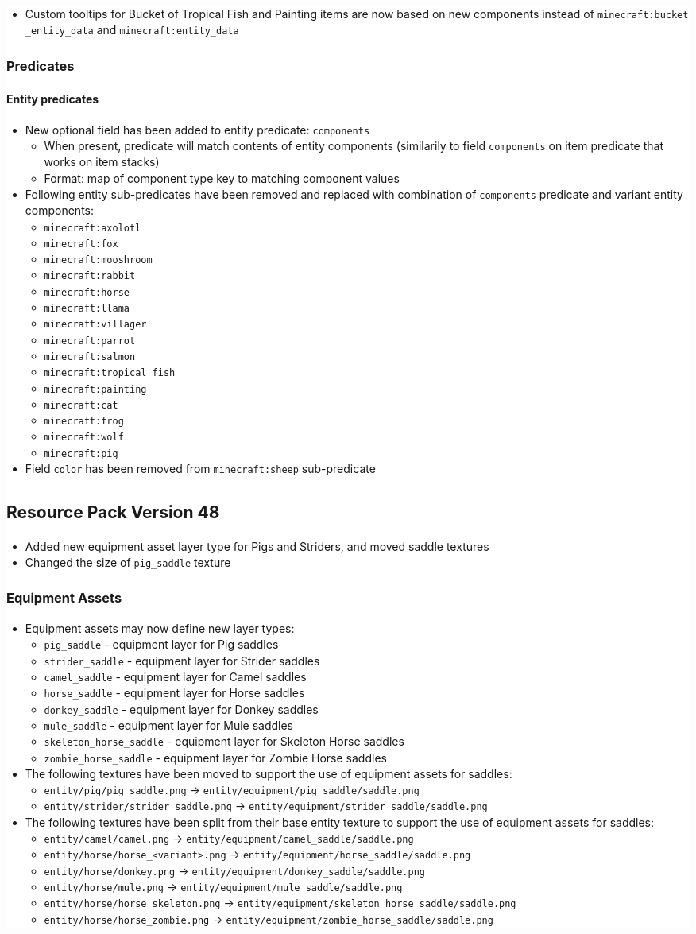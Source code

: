 -   Custom tooltips for Bucket of Tropical Fish and Painting items are now based on new components instead of `minecraft:bucket_entity_data` and `minecraft:entity_data`

### Predicates

#### Entity predicates

-   New optional field has been added to entity predicate: `components`
    -   When present, predicate will match contents of entity components (similarily to field `components` on item predicate that works on item stacks)
    -   Format: map of component type key to matching component values
-   Following entity sub-predicates have been removed and replaced with combination of `components` predicate and variant entity components:
    -   `minecraft:axolotl`
    -   `minecraft:fox`
    -   `minecraft:mooshroom`
    -   `minecraft:rabbit`
    -   `minecraft:horse`
    -   `minecraft:llama`
    -   `minecraft:villager`
    -   `minecraft:parrot`
    -   `minecraft:salmon`
    -   `minecraft:tropical_fish`
    -   `minecraft:painting`
    -   `minecraft:cat`
    -   `minecraft:frog`
    -   `minecraft:wolf`
    -   `minecraft:pig`
-   Field `color` has been removed from `minecraft:sheep` sub-predicate

## Resource Pack Version 48

-   Added new equipment asset layer type for Pigs and Striders, and moved saddle textures
-   Changed the size of `pig_saddle` texture

### Equipment Assets

-   Equipment assets may now define new layer types:
    -   `pig_saddle` - equipment layer for Pig saddles
    -   `strider_saddle` - equipment layer for Strider saddles
    -   `camel_saddle` - equipment layer for Camel saddles
    -   `horse_saddle` - equipment layer for Horse saddles
    -   `donkey_saddle` - equipment layer for Donkey saddles
    -   `mule_saddle` - equipment layer for Mule saddles
    -   `skeleton_horse_saddle` - equipment layer for Skeleton Horse saddles
    -   `zombie_horse_saddle` - equipment layer for Zombie Horse saddles
-   The following textures have been moved to support the use of equipment assets for saddles:
    -   `entity/pig/pig_saddle.png` -> `entity/equipment/pig_saddle/saddle.png`
    -   `entity/strider/strider_saddle.png` -> `entity/equipment/strider_saddle/saddle.png`
-   The following textures have been split from their base entity texture to support the use of equipment assets for saddles:
    -   `entity/camel/camel.png` -> `entity/equipment/camel_saddle/saddle.png`
    -   `entity/horse/horse_<variant>.png` -> `entity/equipment/horse_saddle/saddle.png`
    -   `entity/horse/donkey.png` -> `entity/equipment/donkey_saddle/saddle.png`
    -   `entity/horse/mule.png` -> `entity/equipment/mule_saddle/saddle.png`
    -   `entity/horse/horse_skeleton.png` -> `entity/equipment/skeleton_horse_saddle/saddle.png`
    -   `entity/horse/horse_zombie.png` -> `entity/equipment/zombie_horse_saddle/saddle.png`
